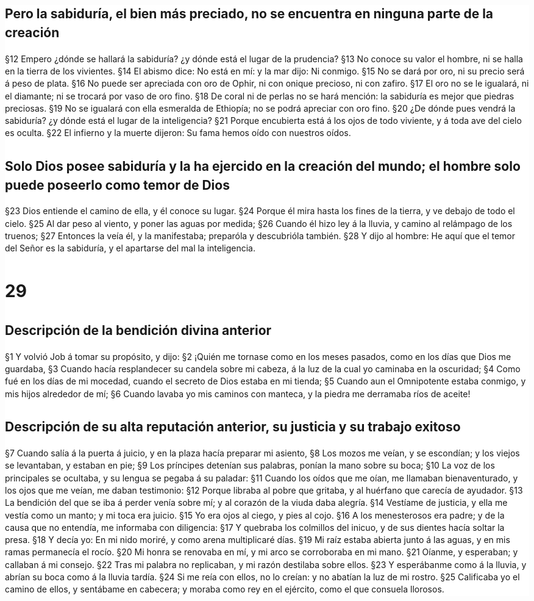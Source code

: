 ## Pero la sabiduría, el bien más preciado, no se encuentra en ninguna parte de la creación
§12 Empero ¿dónde se hallará la sabiduría? ¿y dónde está el lugar de la prudencia? §13 No conoce su valor el hombre, ni se halla en la tierra de los vivientes. §14 El abismo dice: No está en mí: y la mar dijo: Ni conmigo. §15 No se dará por oro, ni su precio será á peso de plata. §16 No puede ser apreciada con oro de Ophir, ni con onique precioso, ni con zafiro. §17 El oro no se le igualará, ni el diamante; ni se trocará por vaso de oro fino. §18 De coral ni de perlas no se hará mención: la sabiduría es mejor que piedras preciosas. §19 No se igualará con ella esmeralda de Ethiopía; no se podrá apreciar con oro fino. §20 ¿De dónde pues vendrá la sabiduría? ¿y dónde está el lugar de la inteligencia? §21 Porque encubierta está á los ojos de todo viviente, y á toda ave del cielo es oculta. §22 El infierno y la muerte dijeron: Su fama hemos oído con nuestros oídos.

## Solo Dios posee sabiduría y la ha ejercido en la creación del mundo; el hombre solo puede poseerlo como temor de Dios
§23 Dios entiende el camino de ella, y él conoce su lugar. §24 Porque él mira hasta los fines de la tierra, y ve debajo de todo el cielo. §25 Al dar peso al viento, y poner las aguas por medida; §26 Cuando él hizo ley á la lluvia, y camino al relámpago de los truenos; §27 Entonces la veía él, y la manifestaba; preparóla y descubrióla también. §28 Y dijo al hombre: He aquí que el temor del Señor es la sabiduría, y el apartarse del mal la inteligencia. 

# 29 
## Descripción de la bendición divina anterior
§1 Y volvió Job á tomar su propósito, y dijo: §2 ¡Quién me tornase como en los meses pasados, como en los días que Dios me guardaba, §3 Cuando hacía resplandecer su candela sobre mi cabeza, á la luz de la cual yo caminaba en la oscuridad; §4 Como fué en los días de mi mocedad, cuando el secreto de Dios estaba en mi tienda; §5 Cuando aun el Omnipotente estaba conmigo, y mis hijos alrededor de mí; §6 Cuando lavaba yo mis caminos con manteca, y la piedra me derramaba ríos de aceite!

## Descripción de su alta reputación anterior, su justicia y su trabajo exitoso
§7 Cuando salía á la puerta á juicio, y en la plaza hacía preparar mi asiento, §8 Los mozos me veían, y se escondían; y los viejos se levantaban, y estaban en pie; §9 Los príncipes detenían sus palabras, ponían la mano sobre su boca; §10 La voz de los principales se ocultaba, y su lengua se pegaba á su paladar: §11 Cuando los oídos que me oían, me llamaban bienaventurado, y los ojos que me veían, me daban testimonio: §12 Porque libraba al pobre que gritaba, y al huérfano que carecía de ayudador. §13 La bendición del que se iba á perder venía sobre mí; y al corazón de la viuda daba alegría. §14 Vestíame de justicia, y ella me vestía como un manto; y mi toca era juicio. §15 Yo era ojos al ciego, y pies al cojo. §16 A los menesterosos era padre; y de la causa que no entendía, me informaba con diligencia: §17 Y quebraba los colmillos del inicuo, y de sus dientes hacía soltar la presa. §18 Y decía yo: En mi nido moriré, y como arena multiplicaré días. §19 Mi raíz estaba abierta junto á las aguas, y en mis ramas permanecía el rocío. §20 Mi honra se renovaba en mí, y mi arco se corroboraba en mi mano. §21 Oíanme, y esperaban; y callaban á mi consejo. §22 Tras mi palabra no replicaban, y mi razón destilaba sobre ellos. §23 Y esperábanme como á la lluvia, y abrían su boca como á la lluvia tardía. §24 Si me reía con ellos, no lo creían: y no abatían la luz de mi rostro. §25 Calificaba yo el camino de ellos, y sentábame en cabecera; y moraba como rey en el ejército, como el que consuela llorosos. 
